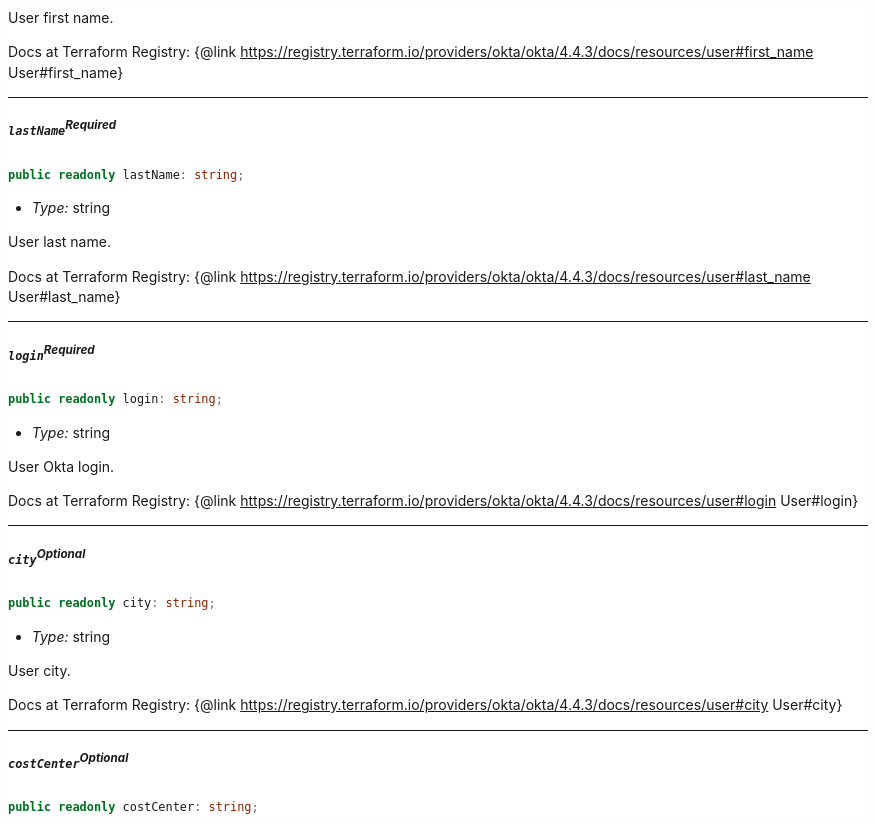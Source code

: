 User first name.

Docs at Terraform Registry: {@link https://registry.terraform.io/providers/okta/okta/4.4.3/docs/resources/user#first_name User#first_name}

---

##### `lastName`<sup>Required</sup> <a name="lastName" id="@cdktf/provider-okta.user.UserConfig.property.lastName"></a>

```typescript
public readonly lastName: string;
```

- *Type:* string

User last name.

Docs at Terraform Registry: {@link https://registry.terraform.io/providers/okta/okta/4.4.3/docs/resources/user#last_name User#last_name}

---

##### `login`<sup>Required</sup> <a name="login" id="@cdktf/provider-okta.user.UserConfig.property.login"></a>

```typescript
public readonly login: string;
```

- *Type:* string

User Okta login.

Docs at Terraform Registry: {@link https://registry.terraform.io/providers/okta/okta/4.4.3/docs/resources/user#login User#login}

---

##### `city`<sup>Optional</sup> <a name="city" id="@cdktf/provider-okta.user.UserConfig.property.city"></a>

```typescript
public readonly city: string;
```

- *Type:* string

User city.

Docs at Terraform Registry: {@link https://registry.terraform.io/providers/okta/okta/4.4.3/docs/resources/user#city User#city}

---

##### `costCenter`<sup>Optional</sup> <a name="costCenter" id="@cdktf/provider-okta.user.UserConfig.property.costCenter"></a>

```typescript
public readonly costCenter: string;
```
